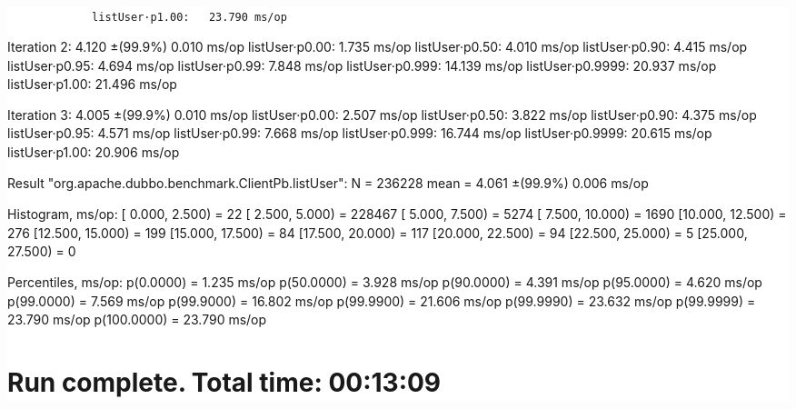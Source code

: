                  listUser·p1.00:   23.790 ms/op

Iteration   2: 4.120 ±(99.9%) 0.010 ms/op
                 listUser·p0.00:   1.735 ms/op
                 listUser·p0.50:   4.010 ms/op
                 listUser·p0.90:   4.415 ms/op
                 listUser·p0.95:   4.694 ms/op
                 listUser·p0.99:   7.848 ms/op
                 listUser·p0.999:  14.139 ms/op
                 listUser·p0.9999: 20.937 ms/op
                 listUser·p1.00:   21.496 ms/op

Iteration   3: 4.005 ±(99.9%) 0.010 ms/op
                 listUser·p0.00:   2.507 ms/op
                 listUser·p0.50:   3.822 ms/op
                 listUser·p0.90:   4.375 ms/op
                 listUser·p0.95:   4.571 ms/op
                 listUser·p0.99:   7.668 ms/op
                 listUser·p0.999:  16.744 ms/op
                 listUser·p0.9999: 20.615 ms/op
                 listUser·p1.00:   20.906 ms/op



Result "org.apache.dubbo.benchmark.ClientPb.listUser":
  N = 236228
  mean =      4.061 ±(99.9%) 0.006 ms/op

  Histogram, ms/op:
    [ 0.000,  2.500) = 22 
    [ 2.500,  5.000) = 228467 
    [ 5.000,  7.500) = 5274 
    [ 7.500, 10.000) = 1690 
    [10.000, 12.500) = 276 
    [12.500, 15.000) = 199 
    [15.000, 17.500) = 84 
    [17.500, 20.000) = 117 
    [20.000, 22.500) = 94 
    [22.500, 25.000) = 5 
    [25.000, 27.500) = 0 

  Percentiles, ms/op:
      p(0.0000) =      1.235 ms/op
     p(50.0000) =      3.928 ms/op
     p(90.0000) =      4.391 ms/op
     p(95.0000) =      4.620 ms/op
     p(99.0000) =      7.569 ms/op
     p(99.9000) =     16.802 ms/op
     p(99.9900) =     21.606 ms/op
     p(99.9990) =     23.632 ms/op
     p(99.9999) =     23.790 ms/op
    p(100.0000) =     23.790 ms/op


# Run complete. Total time: 00:13:09
